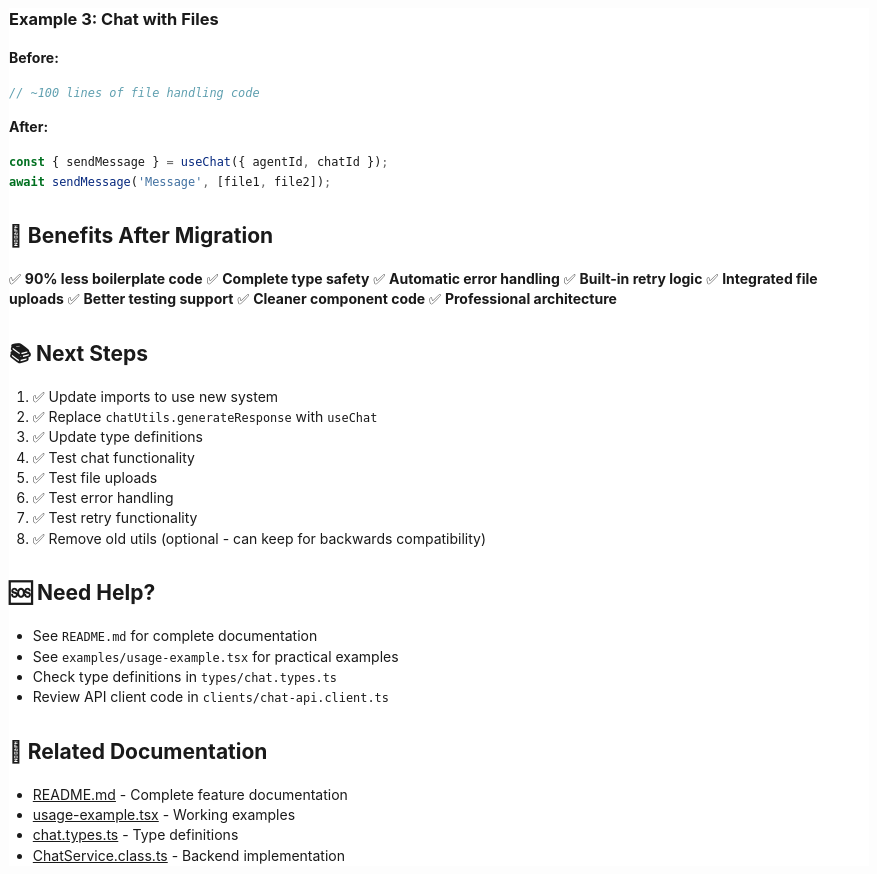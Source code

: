 ### Example 3: Chat with Files

**Before:**

```typescript
// ~100 lines of file handling code
```

**After:**

```typescript
const { sendMessage } = useChat({ agentId, chatId });
await sendMessage('Message', [file1, file2]);
```

## 🚀 Benefits After Migration

✅ **90% less boilerplate code**
✅ **Complete type safety**
✅ **Automatic error handling**
✅ **Built-in retry logic**
✅ **Integrated file uploads**
✅ **Better testing support**
✅ **Cleaner component code**
✅ **Professional architecture**

## 📚 Next Steps

1. ✅ Update imports to use new system
2. ✅ Replace `chatUtils.generateResponse` with `useChat`
3. ✅ Update type definitions
4. ✅ Test chat functionality
5. ✅ Test file uploads
6. ✅ Test error handling
7. ✅ Test retry functionality
8. ✅ Remove old utils (optional - can keep for backwards compatibility)

## 🆘 Need Help?

- See `README.md` for complete documentation
- See `examples/usage-example.tsx` for practical examples
- Check type definitions in `types/chat.types.ts`
- Review API client code in `clients/chat-api.client.ts`

## 🔗 Related Documentation

- [README.md](./README.md) - Complete feature documentation
- [usage-example.tsx](./examples/usage-example.tsx) - Working examples
- [chat.types.ts](./types/chat.types.ts) - Type definitions
- [ChatService.class.ts](../../../../../../../../sre-embodiment-server/src/modules/chat/services/ChatService.class.ts) - Backend implementation
